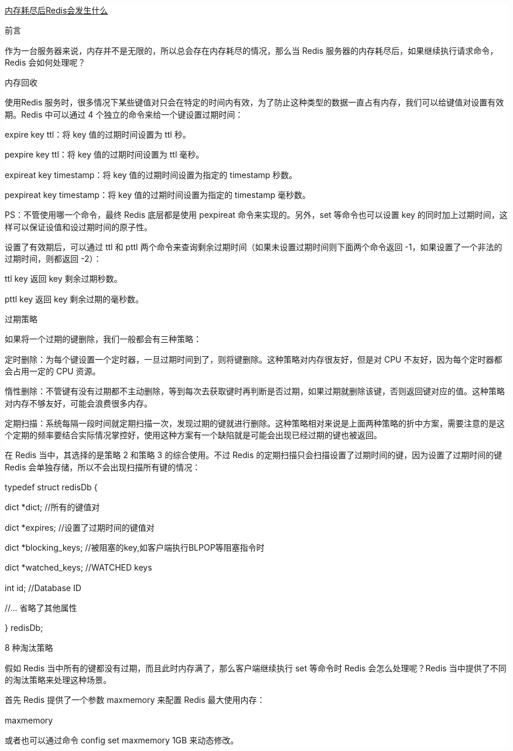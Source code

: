 [内存耗尽后Redis会发生什么](https://www.cnblogs.com/lonely-wolf/p/14403264.html)

前言

作为一台服务器来说，内存并不是无限的，所以总会存在内存耗尽的情况，那么当 Redis 服务器的内存耗尽后，如果继续执行请求命令，Redis 会如何处理呢？

内存回收

使用Redis 服务时，很多情况下某些键值对只会在特定的时间内有效，为了防止这种类型的数据一直占有内存，我们可以给键值对设置有效期。Redis 中可以通过 4 个独立的命令来给一个键设置过期时间：

expire key ttl：将 key 值的过期时间设置为 ttl 秒。

pexpire key ttl：将 key 值的过期时间设置为 ttl 毫秒。

expireat key timestamp：将 key 值的过期时间设置为指定的 timestamp 秒数。

pexpireat key timestamp：将 key 值的过期时间设置为指定的 timestamp 毫秒数。

PS：不管使用哪一个命令，最终 Redis 底层都是使用 pexpireat 命令来实现的。另外，set 等命令也可以设置 key 的同时加上过期时间，这样可以保证设值和设过期时间的原子性。

设置了有效期后，可以通过 ttl 和 pttl 两个命令来查询剩余过期时间（如果未设置过期时间则下面两个命令返回 -1，如果设置了一个非法的过期时间，则都返回 -2）：

ttl key 返回 key 剩余过期秒数。

pttl key 返回 key 剩余过期的毫秒数。

过期策略

如果将一个过期的键删除，我们一般都会有三种策略：

定时删除：为每个键设置一个定时器，一旦过期时间到了，则将键删除。这种策略对内存很友好，但是对 CPU 不友好，因为每个定时器都会占用一定的 CPU 资源。

惰性删除：不管键有没有过期都不主动删除，等到每次去获取键时再判断是否过期，如果过期就删除该键，否则返回键对应的值。这种策略对内存不够友好，可能会浪费很多内存。

定期扫描：系统每隔一段时间就定期扫描一次，发现过期的键就进行删除。这种策略相对来说是上面两种策略的折中方案，需要注意的是这个定期的频率要结合实际情况掌控好，使用这种方案有一个缺陷就是可能会出现已经过期的键也被返回。

在 Redis 当中，其选择的是策略 2 和策略 3 的综合使用。不过 Redis 的定期扫描只会扫描设置了过期时间的键，因为设置了过期时间的键 Redis 会单独存储，所以不会出现扫描所有键的情况：

typedef struct redisDb {

  dict *dict; //所有的键值对

  dict *expires; //设置了过期时间的键值对

  dict *blocking_keys; //被阻塞的key,如客户端执行BLPOP等阻塞指令时

  dict *watched_keys; //WATCHED keys

  int id; //Database ID

  //... 省略了其他属性

} redisDb;

8 种淘汰策略

假如 Redis 当中所有的键都没有过期，而且此时内存满了，那么客户端继续执行 set 等命令时 Redis 会怎么处理呢？Redis 当中提供了不同的淘汰策略来处理这种场景。

首先 Redis 提供了一个参数 maxmemory 来配置 Redis 最大使用内存：

maxmemory <bytes>

或者也可以通过命令 config set maxmemory 1GB 来动态修改。
